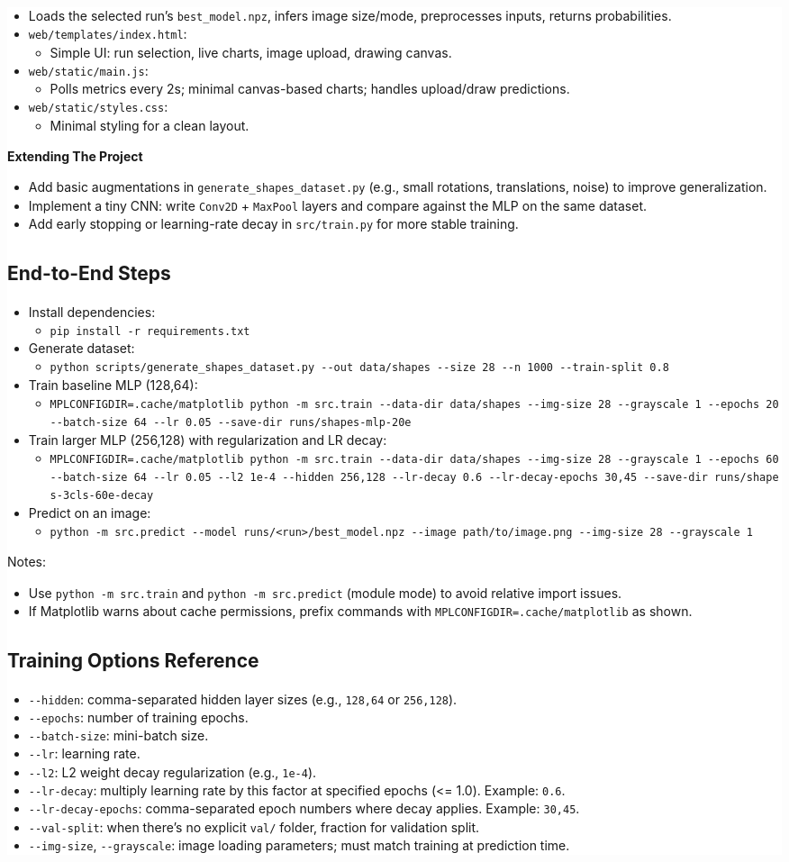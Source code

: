   - Loads the selected run’s `best_model.npz`, infers image size/mode, preprocesses inputs, returns probabilities.
- `web/templates/index.html`:
  - Simple UI: run selection, live charts, image upload, drawing canvas.
- `web/static/main.js`:
  - Polls metrics every 2s; minimal canvas-based charts; handles upload/draw predictions.
- `web/static/styles.css`:
  - Minimal styling for a clean layout.

**Extending The Project**
- Add basic augmentations in `generate_shapes_dataset.py` (e.g., small rotations, translations, noise) to improve generalization.
- Implement a tiny CNN: write `Conv2D` + `MaxPool` layers and compare against the MLP on the same dataset.
- Add early stopping or learning-rate decay in `src/train.py` for more stable training.

## End-to-End Steps

- Install dependencies:
  - `pip install -r requirements.txt`
- Generate dataset:
  - `python scripts/generate_shapes_dataset.py --out data/shapes --size 28 --n 1000 --train-split 0.8`
- Train baseline MLP (128,64):
  - `MPLCONFIGDIR=.cache/matplotlib python -m src.train --data-dir data/shapes --img-size 28 --grayscale 1 --epochs 20 --batch-size 64 --lr 0.05 --save-dir runs/shapes-mlp-20e`
- Train larger MLP (256,128) with regularization and LR decay:
  - `MPLCONFIGDIR=.cache/matplotlib python -m src.train --data-dir data/shapes --img-size 28 --grayscale 1 --epochs 60 --batch-size 64 --lr 0.05 --l2 1e-4 --hidden 256,128 --lr-decay 0.6 --lr-decay-epochs 30,45 --save-dir runs/shapes-3cls-60e-decay`
- Predict on an image:
  - `python -m src.predict --model runs/<run>/best_model.npz --image path/to/image.png --img-size 28 --grayscale 1`

Notes:
- Use `python -m src.train` and `python -m src.predict` (module mode) to avoid relative import issues.
- If Matplotlib warns about cache permissions, prefix commands with `MPLCONFIGDIR=.cache/matplotlib` as shown.

## Training Options Reference

- `--hidden`: comma-separated hidden layer sizes (e.g., `128,64` or `256,128`).
- `--epochs`: number of training epochs.
- `--batch-size`: mini-batch size.
- `--lr`: learning rate.
- `--l2`: L2 weight decay regularization (e.g., `1e-4`).
- `--lr-decay`: multiply learning rate by this factor at specified epochs (<= 1.0). Example: `0.6`.
- `--lr-decay-epochs`: comma-separated epoch numbers where decay applies. Example: `30,45`.
- `--val-split`: when there’s no explicit `val/` folder, fraction for validation split.
- `--img-size`, `--grayscale`: image loading parameters; must match training at prediction time.
